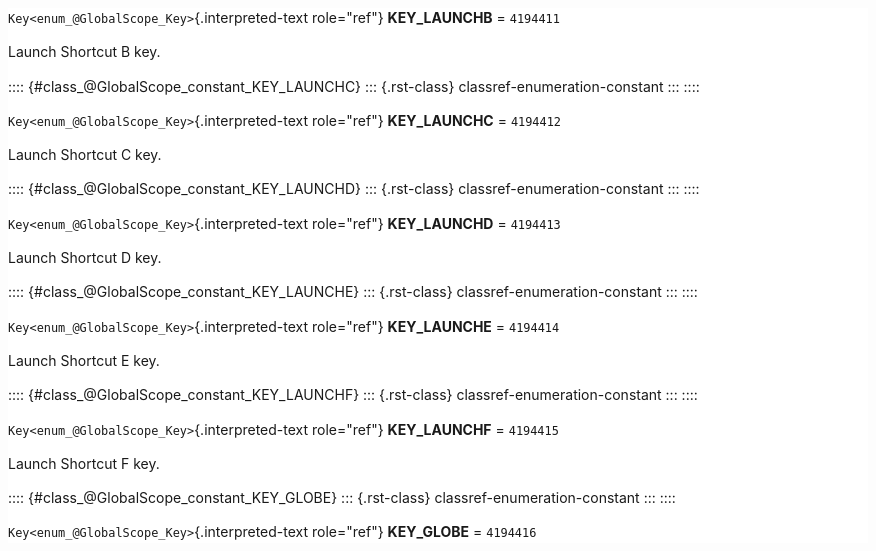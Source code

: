 `Key<enum_@GlobalScope_Key>`{.interpreted-text role="ref"}
**KEY_LAUNCHB** = `4194411`

Launch Shortcut B key.

:::: {#class_@GlobalScope_constant_KEY_LAUNCHC}
::: {.rst-class}
classref-enumeration-constant
:::
::::

`Key<enum_@GlobalScope_Key>`{.interpreted-text role="ref"}
**KEY_LAUNCHC** = `4194412`

Launch Shortcut C key.

:::: {#class_@GlobalScope_constant_KEY_LAUNCHD}
::: {.rst-class}
classref-enumeration-constant
:::
::::

`Key<enum_@GlobalScope_Key>`{.interpreted-text role="ref"}
**KEY_LAUNCHD** = `4194413`

Launch Shortcut D key.

:::: {#class_@GlobalScope_constant_KEY_LAUNCHE}
::: {.rst-class}
classref-enumeration-constant
:::
::::

`Key<enum_@GlobalScope_Key>`{.interpreted-text role="ref"}
**KEY_LAUNCHE** = `4194414`

Launch Shortcut E key.

:::: {#class_@GlobalScope_constant_KEY_LAUNCHF}
::: {.rst-class}
classref-enumeration-constant
:::
::::

`Key<enum_@GlobalScope_Key>`{.interpreted-text role="ref"}
**KEY_LAUNCHF** = `4194415`

Launch Shortcut F key.

:::: {#class_@GlobalScope_constant_KEY_GLOBE}
::: {.rst-class}
classref-enumeration-constant
:::
::::

`Key<enum_@GlobalScope_Key>`{.interpreted-text role="ref"} **KEY_GLOBE**
= `4194416`
